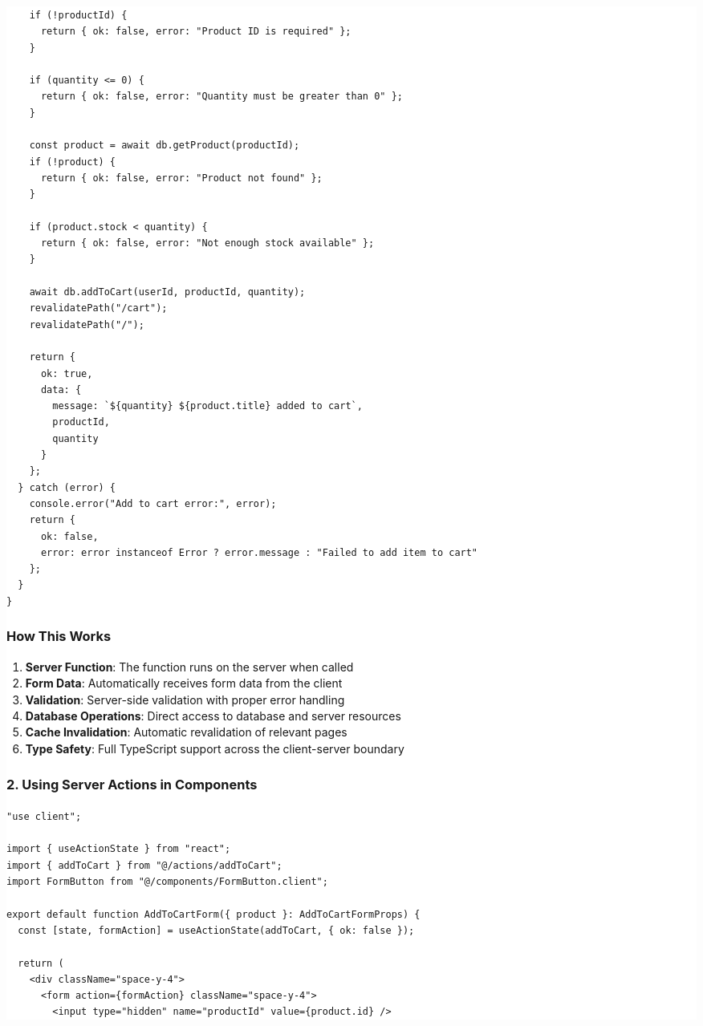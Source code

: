 ```tsx
    if (!productId) {
      return { ok: false, error: "Product ID is required" };
    }

    if (quantity <= 0) {
      return { ok: false, error: "Quantity must be greater than 0" };
    }

    const product = await db.getProduct(productId);
    if (!product) {
      return { ok: false, error: "Product not found" };
    }

    if (product.stock < quantity) {
      return { ok: false, error: "Not enough stock available" };
    }

    await db.addToCart(userId, productId, quantity);
    revalidatePath("/cart");
    revalidatePath("/");

    return { 
      ok: true, 
      data: { 
        message: `${quantity} ${product.title} added to cart`,
        productId,
        quantity 
      } 
    };
  } catch (error) {
    console.error("Add to cart error:", error);
    return { 
      ok: false, 
      error: error instanceof Error ? error.message : "Failed to add item to cart" 
    };
  }
}
```

### How This Works

1. **Server Function**: The function runs on the server when called
2. **Form Data**: Automatically receives form data from the client
3. **Validation**: Server-side validation with proper error handling
4. **Database Operations**: Direct access to database and server resources
5. **Cache Invalidation**: Automatic revalidation of relevant pages
6. **Type Safety**: Full TypeScript support across the client-server boundary

### 2. Using Server Actions in Components

```tsx
"use client";

import { useActionState } from "react";
import { addToCart } from "@/actions/addToCart";
import FormButton from "@/components/FormButton.client";

export default function AddToCartForm({ product }: AddToCartFormProps) {
  const [state, formAction] = useActionState(addToCart, { ok: false });

  return (
    <div className="space-y-4">
      <form action={formAction} className="space-y-4">
        <input type="hidden" name="productId" value={product.id} />
```